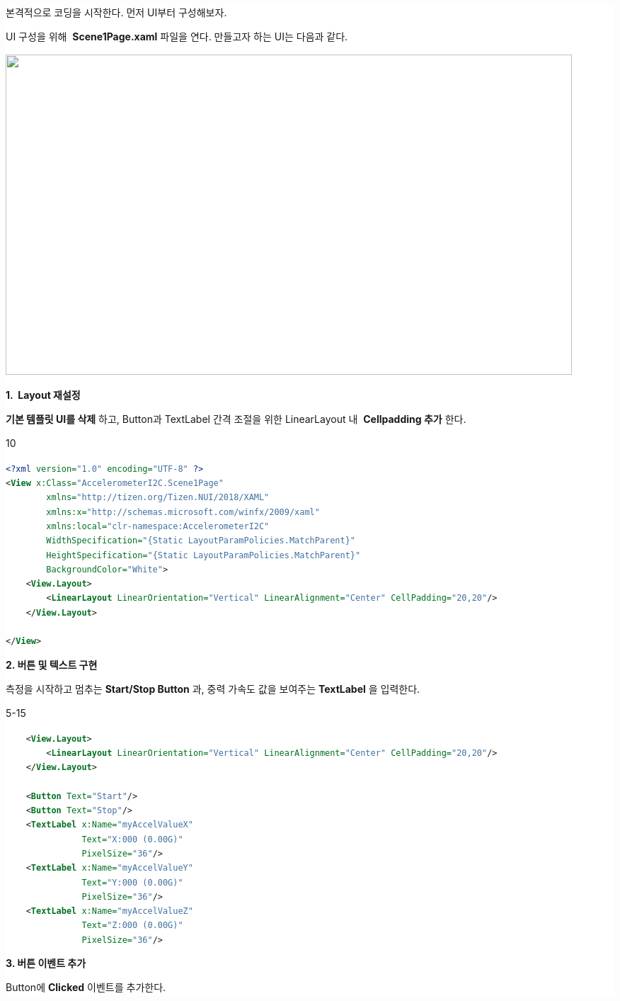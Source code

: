 본격적으로 코딩을 시작한다. 먼저 UI부터 구성해보자.

UI 구성을 위해  **Scene1Page.xaml** 파일을 연다. 만들고자 하는 UI는 다음과 같다.

<img src="/TizenSchool/assets/images/tutorials/248/accel.PNG" style="height:452px; width:800px"/>

**1.  Layout 재설정**

**기본 템플릿 UI를 삭제** 하고, Button과 TextLabel 간격 조절을 위한 LinearLayout 내  **Cellpadding 추가** 한다.

<highlight>10</highlight>

```xml
<?xml version="1.0" encoding="UTF-8" ?>
<View x:Class="AccelerometerI2C.Scene1Page"
        xmlns="http://tizen.org/Tizen.NUI/2018/XAML"
        xmlns:x="http://schemas.microsoft.com/winfx/2009/xaml"
        xmlns:local="clr-namespace:AccelerometerI2C"
        WidthSpecification="{Static LayoutParamPolicies.MatchParent}"
        HeightSpecification="{Static LayoutParamPolicies.MatchParent}"
        BackgroundColor="White">
    <View.Layout>
        <LinearLayout LinearOrientation="Vertical" LinearAlignment="Center" CellPadding="20,20"/>
    </View.Layout>

</View>

```

**2. 버튼 및 텍스트 구현**

측정을 시작하고 멈추는 **Start/Stop Button** 과, 중력 가속도 값을 보여주는 **TextLabel** 을 입력한다.

<highlight>5-15</highlight>

```xml
    <View.Layout>
        <LinearLayout LinearOrientation="Vertical" LinearAlignment="Center" CellPadding="20,20"/>
    </View.Layout>

    <Button Text="Start"/>
    <Button Text="Stop"/>
    <TextLabel x:Name="myAccelValueX"
               Text="X:000 (0.00G)"
               PixelSize="36"/>
    <TextLabel x:Name="myAccelValueY"
               Text="Y:000 (0.00G)"
               PixelSize="36"/>
    <TextLabel x:Name="myAccelValueZ"
               Text="Z:000 (0.00G)"
               PixelSize="36"/>

```

**3. 버튼 이벤트 추가**

Button에 **Clicked** 이벤트를 추가한다.
